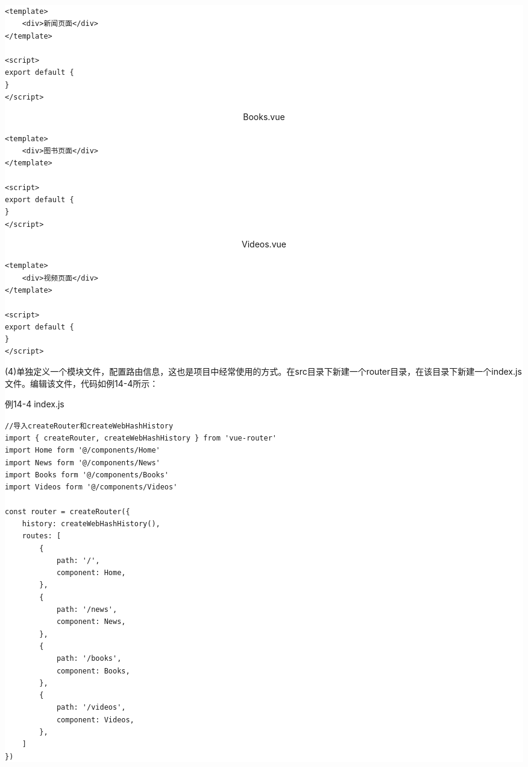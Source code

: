 ```
<template>
    <div>新闻页面</div>
</template>

<script>
export default {
}
</script>
```
<center>Books.vue</center>

```
<template>
    <div>图书页面</div>
</template>

<script>
export default {
}
</script>
```
<center>Videos.vue</center>

```
<template>
    <div>视频页面</div>
</template>

<script>
export default {
}
</script>
```
(4)单独定义一个模块文件，配置路由信息，这也是项目中经常使用的方式。在src目录下新建一个router目录，在该目录下新建一个index.js文件。编辑该文件，代码如例14-4所示：

例14-4 index.js
```
//导入createRouter和createWebHashHistory
import { createRouter, createWebHashHistory } from 'vue-router'
import Home form '@/components/Home'
import News form '@/components/News'
import Books form '@/components/Books'
import Videos form '@/components/Videos'

const router = createRouter({
    history: createWebHashHistory(),
    routes: [
        {
            path: '/',
            component: Home,
        },
        {
            path: '/news',
            component: News,
        },
        {
            path: '/books',
            component: Books,
        },
        {
            path: '/videos',
            component: Videos,
        },
    ]
})
```